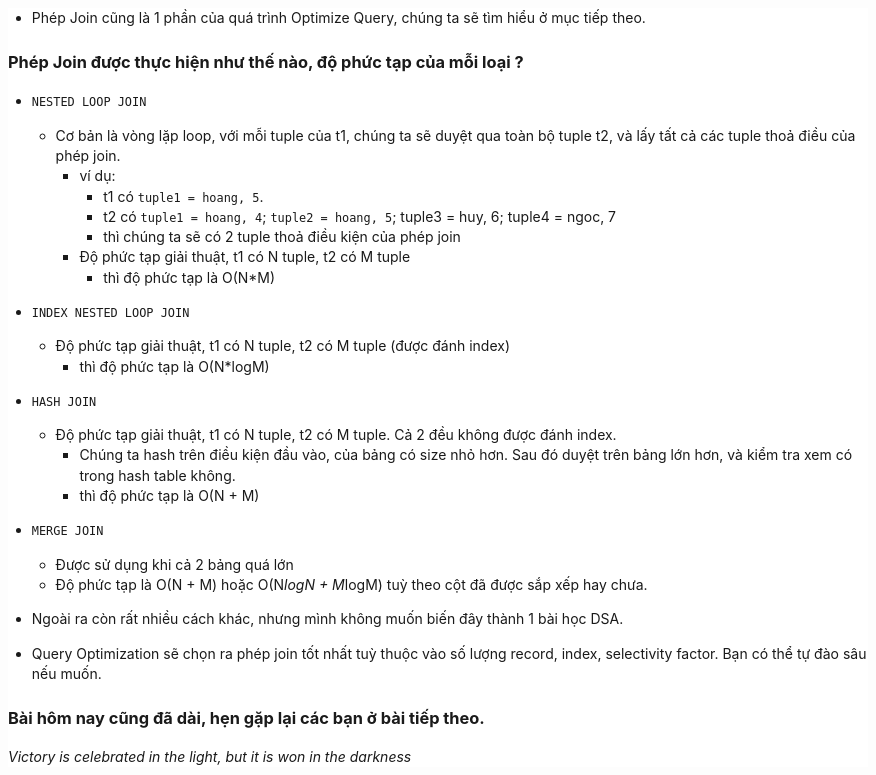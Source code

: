 - Phép Join cũng là 1 phần của quá trình Optimize Query, chúng ta sẽ tìm hiểu ở mục tiếp theo.

### Phép Join được thực hiện như thế nào, độ phức tạp của mỗi loại ?

- `NESTED LOOP JOIN`
    - Cơ bản là vòng lặp loop, với mỗi tuple của t1, chúng ta sẽ duyệt qua toàn bộ tuple t2, và lấy
      tất cả các tuple thoả điều của phép join.
        - ví dụ:
            - t1 có `tuple1 = hoang, 5`.
            - t2 có `tuple1 = hoang, 4`; `tuple2 = hoang, 5`; tuple3 = huy, 6; tuple4 = ngoc, 7
            - thì chúng ta sẽ có 2 tuple thoả điều kiện của phép join
        - Độ phức tạp giải thuật, t1 có N tuple, t2 có M tuple
            - thì độ phức tạp là O(N*M)

- `INDEX NESTED LOOP JOIN`
    - Độ phức tạp giải thuật, t1 có N tuple, t2 có M tuple (được đánh index)
        - thì độ phức tạp là O(N*logM)

- `HASH JOIN`
    - Độ phức tạp giải thuật, t1 có N tuple, t2 có M tuple. Cả 2 đều không được đánh index.
        - Chúng ta hash trên điều kiện đầu vào, của bảng có size nhỏ hơn. Sau đó duyệt trên bảng lớn
          hơn, và kiểm tra xem có trong hash table không.
        - thì độ phức tạp là O(N + M)

- `MERGE JOIN`
    - Được sử dụng khi cả 2 bảng quá lớn
    - Độ phức tạp là O(N + M) hoặc O(N*logN + M*logM) tuỳ theo cột đã được sắp xếp hay chưa.

- Ngoài ra còn rất nhiều cách khác, nhưng mình không muốn biến đây thành 1 bài học DSA.
- Query Optimization sẽ chọn ra phép join tốt nhất tuỳ thuộc vào số lượng record, index, selectivity
  factor. Bạn có thể tự đào sâu nếu muốn.

### Bài hôm nay cũng đã dài, hẹn gặp lại các bạn ở bài tiếp theo.

_Victory is celebrated in the light, but it is won in the darkness_